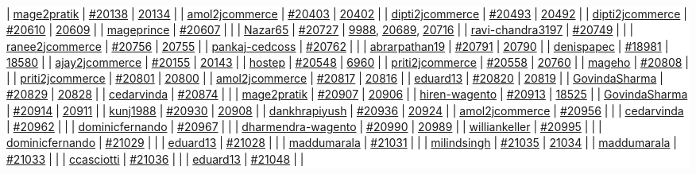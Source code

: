 | [mage2pratik](https://github.com/mage2pratik) | [#20138](https://github.com/magento/magento2/pull/20138) | [20134](https://github.com/magento/magento2/issues/20134) |
| [amol2jcommerce](https://github.com/amol2jcommerce) | [#20403](https://github.com/magento/magento2/pull/20403) | [20402](https://github.com/magento/magento2/issues/20402) |
| [dipti2jcommerce](https://github.com/dipti2jcommerce) | [#20493](https://github.com/magento/magento2/pull/20493) | [20492](https://github.com/magento/magento2/issues/20492) |
| [dipti2jcommerce](https://github.com/dipti2jcommerce) | [#20610](https://github.com/magento/magento2/pull/20610) | [20609](https://github.com/magento/magento2/issues/20609) |
| [mageprince](https://github.com/mageprince) | [#20607](https://github.com/magento/magento2/pull/20607) |  |
| [Nazar65](https://github.com/Nazar65) | [#20727](https://github.com/magento/magento2/pull/20727) | [9988](https://github.com/magento/magento2/issues/9988), [20689](https://github.com/magento/magento2/issues/20689), [20716](https://github.com/magento/magento2/issues/20716) |
| [ravi-chandra3197](https://github.com/ravi-chandra3197) | [#20749](https://github.com/magento/magento2/pull/20749) |  |
| [ranee2jcommerce](https://github.com/ranee2jcommerce) | [#20756](https://github.com/magento/magento2/pull/20756) | [20755](https://github.com/magento/magento2/issues/20755) |
| [pankaj-cedcoss](https://github.com/pankaj-cedcoss) | [#20762](https://github.com/magento/magento2/pull/20762) |  |
| [abrarpathan19](https://github.com/abrarpathan19) | [#20791](https://github.com/magento/magento2/pull/20791) | [20790](https://github.com/magento/magento2/issues/20790) |
| [denispapec](https://github.com/denispapec) | [#18981](https://github.com/magento/magento2/pull/18981) | [18580](https://github.com/magento/magento2/issues/18580) |
| [ajay2jcommerce](https://github.com/ajay2jcommerce) | [#20155](https://github.com/magento/magento2/pull/20155) | [20143](https://github.com/magento/magento2/issues/20143) |
| [hostep](https://github.com/hostep) | [#20548](https://github.com/magento/magento2/pull/20548) | [6960](https://github.com/magento/magento2/issues/6960) |
| [priti2jcommerce](https://github.com/priti2jcommerce) | [#20558](https://github.com/magento/magento2/pull/20558) | [20760](https://github.com/magento/magento2/issues/20760) |
| [mageho](https://github.com/mageho) | [#20808](https://github.com/magento/magento2/pull/20808) |  |
| [priti2jcommerce](https://github.com/priti2jcommerce) | [#20801](https://github.com/magento/magento2/pull/20801) | [20800](https://github.com/magento/magento2/issues/20800) |
| [amol2jcommerce](https://github.com/amol2jcommerce) | [#20817](https://github.com/magento/magento2/pull/20817) | [20816](https://github.com/magento/magento2/issues/20816) |
| [eduard13](https://github.com/eduard13) | [#20820](https://github.com/magento/magento2/pull/20820) | [20819](https://github.com/magento/magento2/issues/20819) |
| [GovindaSharma](https://github.com/GovindaSharma) | [#20829](https://github.com/magento/magento2/pull/20829) | [20828](https://github.com/magento/magento2/issues/20828) |
| [cedarvinda](https://github.com/cedarvinda) | [#20874](https://github.com/magento/magento2/pull/20874) |  |
| [mage2pratik](https://github.com/mage2pratik) | [#20907](https://github.com/magento/magento2/pull/20907) | [20906](https://github.com/magento/magento2/issues/20906) |
| [hiren-wagento](https://github.com/hiren-wagento) | [#20913](https://github.com/magento/magento2/pull/20913) | [18525](https://github.com/magento/magento2/issues/18525) |
| [GovindaSharma](https://github.com/GovindaSharma) | [#20914](https://github.com/magento/magento2/pull/20914) | [20911](https://github.com/magento/magento2/issues/20911) |
| [kunj1988](https://github.com/kunj1988) | [#20930](https://github.com/magento/magento2/pull/20930) | [20908](https://github.com/magento/magento2/issues/20908) |
| [dankhrapiyush](https://github.com/dankhrapiyush) | [#20936](https://github.com/magento/magento2/pull/20936) | [20924](https://github.com/magento/magento2/issues/20924) |
| [amol2jcommerce](https://github.com/amol2jcommerce) | [#20956](https://github.com/magento/magento2/pull/20956) |  |
| [cedarvinda](https://github.com/cedarvinda) | [#20962](https://github.com/magento/magento2/pull/20962) |  |
| [dominicfernando](https://github.com/dominicfernando) | [#20967](https://github.com/magento/magento2/pull/20967) |  |
| [dharmendra-wagento](https://github.com/dharmendra-wagento) | [#20990](https://github.com/magento/magento2/pull/20990) | [20989](https://github.com/magento/magento2/issues/20989) |
| [williankeller](https://github.com/williankeller) | [#20995](https://github.com/magento/magento2/pull/20995) |  |
| [dominicfernando](https://github.com/dominicfernando) | [#21029](https://github.com/magento/magento2/pull/21029) |  |
| [eduard13](https://github.com/eduard13) | [#21028](https://github.com/magento/magento2/pull/21028) |  |
| [maddumarala](https://github.com/maddumarala) | [#21031](https://github.com/magento/magento2/pull/21031) |  |
| [milindsingh](https://github.com/milindsingh) | [#21035](https://github.com/magento/magento2/pull/21035) | [21034](https://github.com/magento/magento2/issues/21034) |
| [maddumarala](https://github.com/maddumarala) | [#21033](https://github.com/magento/magento2/pull/21033) |  |
| [ccasciotti](https://github.com/ccasciotti) | [#21036](https://github.com/magento/magento2/pull/21036) |  |
| [eduard13](https://github.com/eduard13) | [#21048](https://github.com/magento/magento2/pull/21048) |  |